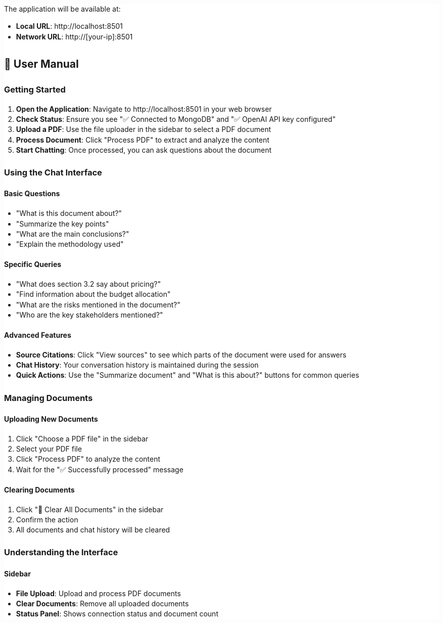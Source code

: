 The application will be available at:
- **Local URL**: http://localhost:8501
- **Network URL**: http://[your-ip]:8501

## 📖 User Manual

### Getting Started

1. **Open the Application**: Navigate to http://localhost:8501 in your web browser
2. **Check Status**: Ensure you see "✅ Connected to MongoDB" and "✅ OpenAI API key configured"
3. **Upload a PDF**: Use the file uploader in the sidebar to select a PDF document
4. **Process Document**: Click "Process PDF" to extract and analyze the content
5. **Start Chatting**: Once processed, you can ask questions about the document

### Using the Chat Interface

#### Basic Questions
- "What is this document about?"
- "Summarize the key points"
- "What are the main conclusions?"
- "Explain the methodology used"

#### Specific Queries
- "What does section 3.2 say about pricing?"
- "Find information about the budget allocation"
- "What are the risks mentioned in the document?"
- "Who are the key stakeholders mentioned?"

#### Advanced Features
- **Source Citations**: Click "View sources" to see which parts of the document were used for answers
- **Chat History**: Your conversation history is maintained during the session
- **Quick Actions**: Use the "Summarize document" and "What is this about?" buttons for common queries

### Managing Documents

#### Uploading New Documents
1. Click "Choose a PDF file" in the sidebar
2. Select your PDF file
3. Click "Process PDF" to analyze the content
4. Wait for the "✅ Successfully processed" message

#### Clearing Documents
1. Click "🧹 Clear All Documents" in the sidebar
2. Confirm the action
3. All documents and chat history will be cleared

### Understanding the Interface

#### Sidebar
- **File Upload**: Upload and process PDF documents
- **Clear Documents**: Remove all uploaded documents
- **Status Panel**: Shows connection status and document count
